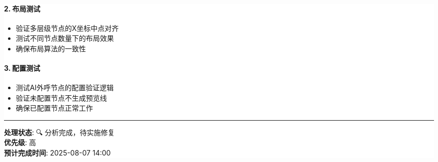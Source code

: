 #### 2. 布局测试
- 验证多层级节点的X坐标中点对齐
- 测试不同节点数量下的布局效果
- 确保布局算法的一致性

#### 3. 配置测试
- 测试AI外呼节点的配置验证逻辑
- 验证未配置节点不生成预览线
- 确保已配置节点正常工作

---
**处理状态**: 🔍 分析完成，待实施修复  
**优先级**: 高  
**预计完成时间**: 2025-08-07 14:00